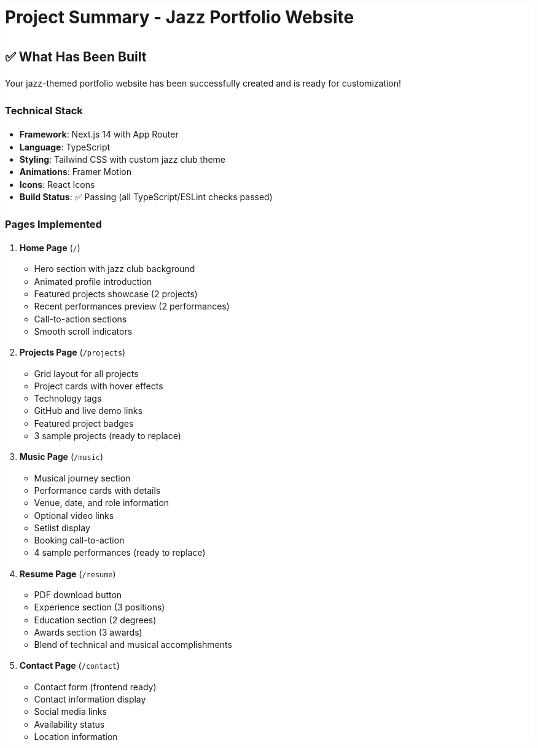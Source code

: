 # Project Summary - Jazz Portfolio Website

## ✅ What Has Been Built

Your jazz-themed portfolio website has been successfully created and is ready for customization!

### Technical Stack
- **Framework**: Next.js 14 with App Router
- **Language**: TypeScript
- **Styling**: Tailwind CSS with custom jazz club theme
- **Animations**: Framer Motion
- **Icons**: React Icons
- **Build Status**: ✅ Passing (all TypeScript/ESLint checks passed)

### Pages Implemented

1. **Home Page** (`/`)
   - Hero section with jazz club background
   - Animated profile introduction
   - Featured projects showcase (2 projects)
   - Recent performances preview (2 performances)
   - Call-to-action sections
   - Smooth scroll indicators

2. **Projects Page** (`/projects`)
   - Grid layout for all projects
   - Project cards with hover effects
   - Technology tags
   - GitHub and live demo links
   - Featured project badges
   - 3 sample projects (ready to replace)

3. **Music Page** (`/music`)
   - Musical journey section
   - Performance cards with details
   - Venue, date, and role information
   - Optional video links
   - Setlist display
   - Booking call-to-action
   - 4 sample performances (ready to replace)

4. **Resume Page** (`/resume`)
   - PDF download button
   - Experience section (3 positions)
   - Education section (2 degrees)
   - Awards section (3 awards)
   - Blend of technical and musical accomplishments

5. **Contact Page** (`/contact`)
   - Contact form (frontend ready)
   - Contact information display
   - Social media links
   - Availability status
   - Location information
